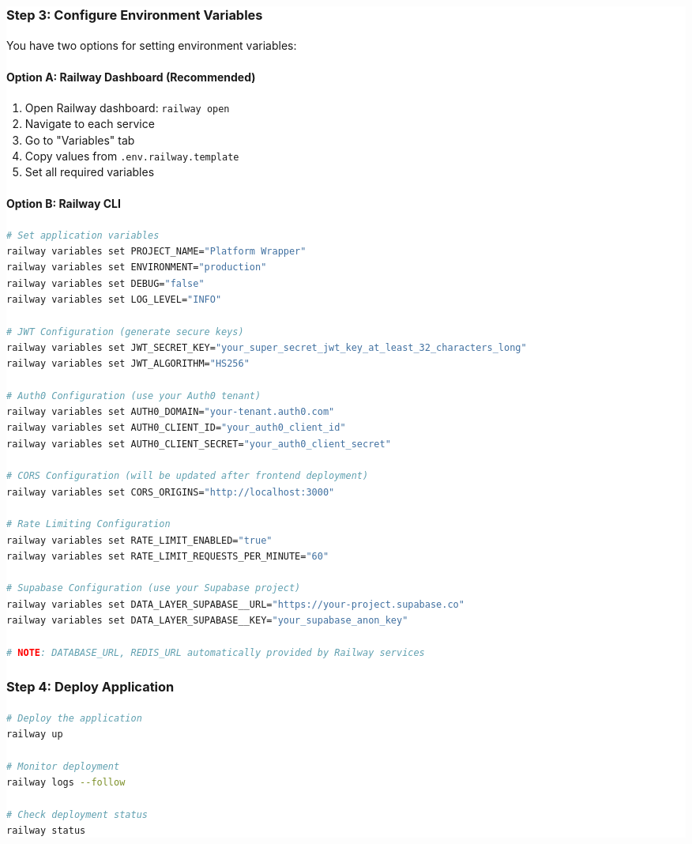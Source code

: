 ### Step 3: Configure Environment Variables

You have two options for setting environment variables:

#### Option A: Railway Dashboard (Recommended)
1. Open Railway dashboard: `railway open`
2. Navigate to each service
3. Go to "Variables" tab
4. Copy values from `.env.railway.template`
5. Set all required variables

#### Option B: Railway CLI
```bash
# Set application variables
railway variables set PROJECT_NAME="Platform Wrapper"
railway variables set ENVIRONMENT="production"
railway variables set DEBUG="false"
railway variables set LOG_LEVEL="INFO"

# JWT Configuration (generate secure keys)
railway variables set JWT_SECRET_KEY="your_super_secret_jwt_key_at_least_32_characters_long"
railway variables set JWT_ALGORITHM="HS256"

# Auth0 Configuration (use your Auth0 tenant)
railway variables set AUTH0_DOMAIN="your-tenant.auth0.com"
railway variables set AUTH0_CLIENT_ID="your_auth0_client_id"
railway variables set AUTH0_CLIENT_SECRET="your_auth0_client_secret"

# CORS Configuration (will be updated after frontend deployment)
railway variables set CORS_ORIGINS="http://localhost:3000"

# Rate Limiting Configuration
railway variables set RATE_LIMIT_ENABLED="true"
railway variables set RATE_LIMIT_REQUESTS_PER_MINUTE="60"

# Supabase Configuration (use your Supabase project)
railway variables set DATA_LAYER_SUPABASE__URL="https://your-project.supabase.co"
railway variables set DATA_LAYER_SUPABASE__KEY="your_supabase_anon_key"

# NOTE: DATABASE_URL, REDIS_URL automatically provided by Railway services
```

### Step 4: Deploy Application

```bash
# Deploy the application
railway up

# Monitor deployment
railway logs --follow

# Check deployment status  
railway status
```
